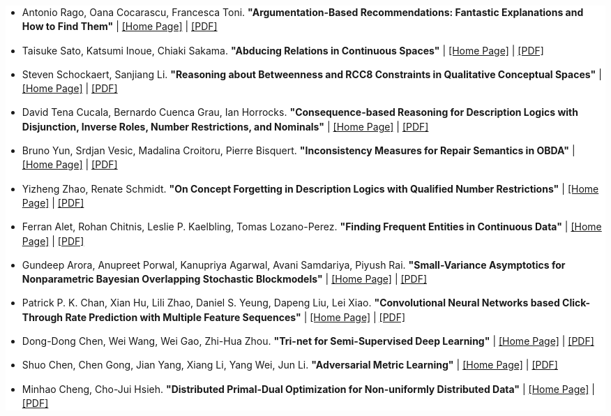 
- Antonio Rago, Oana Cocarascu, Francesca Toni. **"Argumentation-Based Recommendations: Fantastic Explanations and How to Find Them"** | [[Home Page]](https://www.ijcai.org/proceedings/2018/269) | [[PDF]](https://www.ijcai.org/proceedings/2018/0269.pdf) 


- Taisuke Sato, Katsumi Inoue, Chiaki Sakama. **"Abducing Relations in Continuous Spaces"** | [[Home Page]](https://www.ijcai.org/proceedings/2018/270) | [[PDF]](https://www.ijcai.org/proceedings/2018/0270.pdf) 


- Steven Schockaert, Sanjiang Li. **"Reasoning about Betweenness and RCC8 Constraints in Qualitative Conceptual Spaces"** | [[Home Page]](https://www.ijcai.org/proceedings/2018/271) | [[PDF]](https://www.ijcai.org/proceedings/2018/0271.pdf) 


- David Tena Cucala, Bernardo Cuenca Grau, Ian Horrocks. **"Consequence-based Reasoning for Description Logics with Disjunction, Inverse Roles, Number Restrictions, and Nominals"** | [[Home Page]](https://www.ijcai.org/proceedings/2018/272) | [[PDF]](https://www.ijcai.org/proceedings/2018/0272.pdf) 


- Bruno Yun, Srdjan Vesic, Madalina Croitoru, Pierre Bisquert. **"Inconsistency Measures for Repair Semantics in OBDA"** | [[Home Page]](https://www.ijcai.org/proceedings/2018/273) | [[PDF]](https://www.ijcai.org/proceedings/2018/0273.pdf) 


- Yizheng Zhao, Renate Schmidt. **"On Concept Forgetting in Description Logics with Qualified Number Restrictions"** | [[Home Page]](https://www.ijcai.org/proceedings/2018/274) | [[PDF]](https://www.ijcai.org/proceedings/2018/0274.pdf) 


- Ferran Alet, Rohan Chitnis, Leslie P. Kaelbling, Tomas Lozano-Perez. **"Finding Frequent Entities in Continuous Data"** | [[Home Page]](https://www.ijcai.org/proceedings/2018/275) | [[PDF]](https://www.ijcai.org/proceedings/2018/0275.pdf) 


- Gundeep Arora, Anupreet Porwal, Kanupriya Agarwal, Avani Samdariya, Piyush Rai. **"Small-Variance Asymptotics for Nonparametric Bayesian Overlapping Stochastic Blockmodels"** | [[Home Page]](https://www.ijcai.org/proceedings/2018/276) | [[PDF]](https://www.ijcai.org/proceedings/2018/0276.pdf) 


- Patrick P. K. Chan, Xian Hu, Lili Zhao, Daniel S. Yeung, Dapeng Liu, Lei Xiao. **"Convolutional Neural Networks based Click-Through Rate Prediction with Multiple Feature Sequences"** | [[Home Page]](https://www.ijcai.org/proceedings/2018/277) | [[PDF]](https://www.ijcai.org/proceedings/2018/0277.pdf) 


- Dong-Dong Chen, Wei Wang, Wei Gao, Zhi-Hua Zhou. **"Tri-net for Semi-Supervised Deep Learning"** | [[Home Page]](https://www.ijcai.org/proceedings/2018/278) | [[PDF]](https://www.ijcai.org/proceedings/2018/0278.pdf) 


- Shuo Chen, Chen Gong, Jian Yang, Xiang Li, Yang Wei, Jun Li. **"Adversarial Metric Learning"** | [[Home Page]](https://www.ijcai.org/proceedings/2018/279) | [[PDF]](https://www.ijcai.org/proceedings/2018/0279.pdf) 


- Minhao Cheng, Cho-Jui Hsieh. **"Distributed Primal-Dual Optimization for Non-uniformly Distributed Data"** | [[Home Page]](https://www.ijcai.org/proceedings/2018/280) | [[PDF]](https://www.ijcai.org/proceedings/2018/0280.pdf) 

